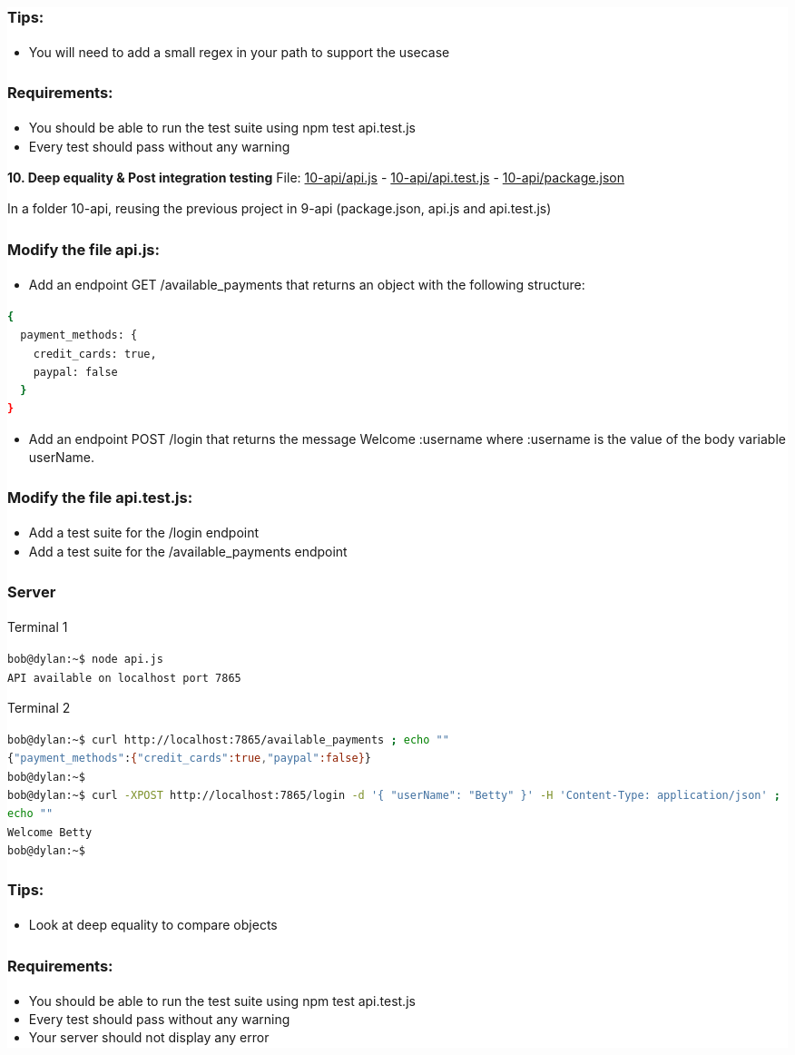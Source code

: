 
### Tips:

- You will need to add a small regex in your path to support the usecase

### Requirements:

- You should be able to run the test suite using npm test api.test.js
- Every test should pass without any warning


**10. Deep equality & Post integration testing**
File: [10-api/api.js](10-api/api.js/) - [10-api/api.test.js](10-api/api.test.js/) - [10-api/package.json](10-api/package.json/)

In a folder 10-api, reusing the previous project in 9-api (package.json, api.js and api.test.js)

### Modify the file api.js:

- Add an endpoint GET /available_payments that returns an object with the following structure:

```sh
{
  payment_methods: {
    credit_cards: true,
    paypal: false
  }
}
```

- Add an endpoint POST /login that returns the message Welcome :username where :username is the value of the body variable userName.

### Modify the file api.test.js:

- Add a test suite for the /login endpoint
- Add a test suite for the /available_payments endpoint

### Server

Terminal 1

```sh
bob@dylan:~$ node api.js
API available on localhost port 7865
```

Terminal 2
```sh
bob@dylan:~$ curl http://localhost:7865/available_payments ; echo ""
{"payment_methods":{"credit_cards":true,"paypal":false}}
bob@dylan:~$ 
bob@dylan:~$ curl -XPOST http://localhost:7865/login -d '{ "userName": "Betty" }' -H 'Content-Type: application/json' ; echo ""
Welcome Betty
bob@dylan:~$ 
```

### Tips:

- Look at deep equality to compare objects

### Requirements:

- You should be able to run the test suite using npm test api.test.js
- Every test should pass without any warning
- Your server should not display any error